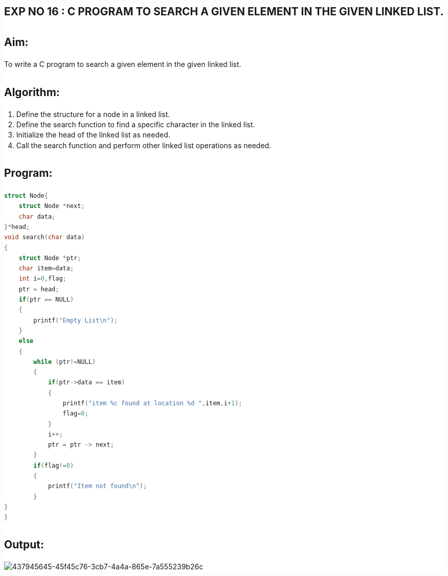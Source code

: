 ## EXP NO 16 : C PROGRAM TO SEARCH A GIVEN ELEMENT IN THE GIVEN LINKED LIST.

## Aim:
To write a C program to search a given element in the given linked list.

## Algorithm:
1.	Define the structure for a node in a linked list.
2.	Define the search function to find a specific character in the linked list.
3.	Initialize the head of the linked list as needed.
4.	Call the search function and perform other linked list operations as needed.
 
## Program:
~~~c
struct Node{
    struct Node *next; 
    char data;
}*head;
void search(char data)
{
    struct Node *ptr;
    char item=data; 
    int i=0,flag;
    ptr = head; 
    if(ptr == NULL)
    {
        printf("Empty List\n");  
    }
    else
    {
        while (ptr!=NULL)
        {
            if(ptr->data == item)
            {
                printf("item %c found at location %d ",item,i+1); 
                flag=0;    
            }
            i++;
            ptr = ptr -> next;   
        }
        if(flag!=0)
        {
            printf("Item not found\n");
        }
}
}
~~~

## Output:
![437945645-45f45c76-3cb7-4a4a-865e-7a555239b26c](https://github.com/user-attachments/assets/67a2e169-9456-47f9-9332-82d4ff5bf76f)
